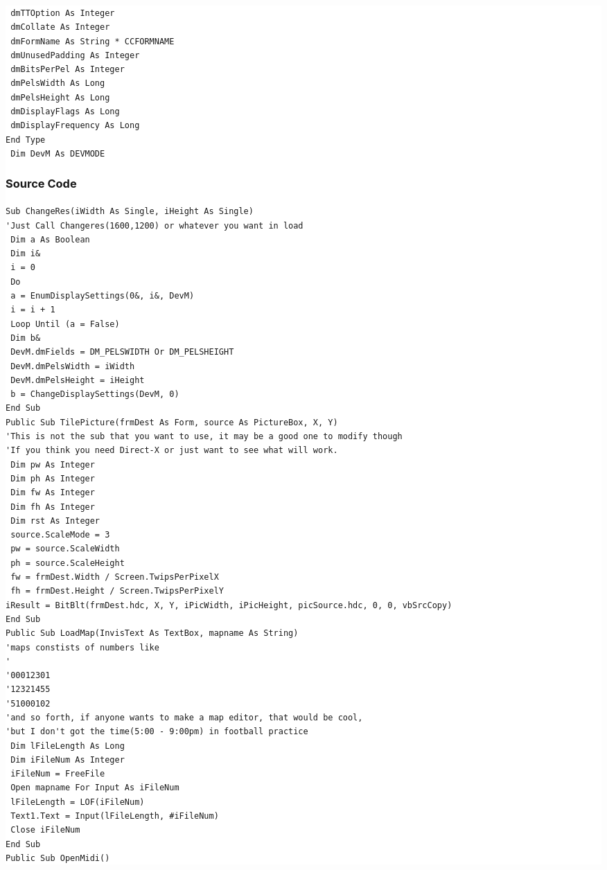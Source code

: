 ```
 dmTTOption As Integer
 dmCollate As Integer
 dmFormName As String * CCFORMNAME
 dmUnusedPadding As Integer
 dmBitsPerPel As Integer
 dmPelsWidth As Long
 dmPelsHeight As Long
 dmDisplayFlags As Long
 dmDisplayFrequency As Long
End Type
 Dim DevM As DEVMODE
```


### Source Code

```
Sub ChangeRes(iWidth As Single, iHeight As Single)
'Just Call Changeres(1600,1200) or whatever you want in load
 Dim a As Boolean
 Dim i&
 i = 0
 Do
 a = EnumDisplaySettings(0&, i&, DevM)
 i = i + 1
 Loop Until (a = False)
 Dim b&
 DevM.dmFields = DM_PELSWIDTH Or DM_PELSHEIGHT
 DevM.dmPelsWidth = iWidth
 DevM.dmPelsHeight = iHeight
 b = ChangeDisplaySettings(DevM, 0)
End Sub
Public Sub TilePicture(frmDest As Form, source As PictureBox, X, Y)
'This is not the sub that you want to use, it may be a good one to modify though
'If you think you need Direct-X or just want to see what will work.
 Dim pw As Integer
 Dim ph As Integer
 Dim fw As Integer
 Dim fh As Integer
 Dim rst As Integer
 source.ScaleMode = 3
 pw = source.ScaleWidth
 ph = source.ScaleHeight
 fw = frmDest.Width / Screen.TwipsPerPixelX
 fh = frmDest.Height / Screen.TwipsPerPixelY
iResult = BitBlt(frmDest.hdc, X, Y, iPicWidth, iPicHeight, picSource.hdc, 0, 0, vbSrcCopy)
End Sub
Public Sub LoadMap(InvisText As TextBox, mapname As String)
'maps constists of numbers like
'
'00012301
'12321455
'51000102
'and so forth, if anyone wants to make a map editor, that would be cool,
'but I don't got the time(5:00 - 9:00pm) in football practice
 Dim lFileLength As Long
 Dim iFileNum As Integer
 iFileNum = FreeFile
 Open mapname For Input As iFileNum
 lFileLength = LOF(iFileNum)
 Text1.Text = Input(lFileLength, #iFileNum)
 Close iFileNum
End Sub
Public Sub OpenMidi()
```